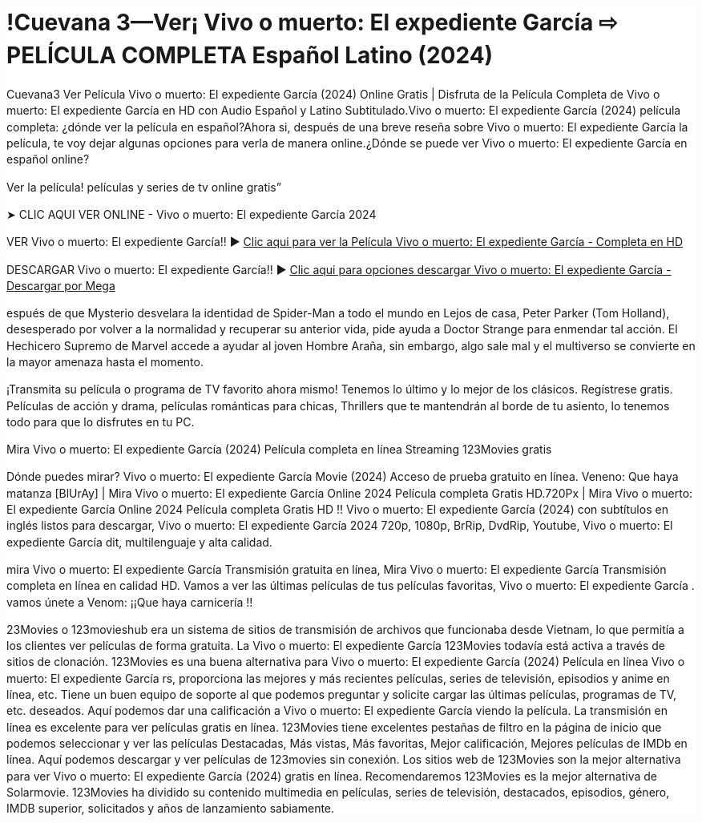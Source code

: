 # !Cuevana 3—Ver¡ Vivo o muerto: El expediente García ⇨ PELÍCULA COMPLETA Español Latino (2024)


Cuevana3 Ver Película Vivo o muerto: El expediente García (2024) Online Gratis | Disfruta de la Película Completa de Vivo o muerto: El expediente García en HD con Audio Español y Latino Subtitulado.Vivo o muerto: El expediente García (2024) película completa: ¿dónde ver la película en español?Ahora si, después de una breve reseña sobre Vivo o muerto: El expediente García la película, te voy dejar algunas opciones para verla de manera online.¿Dónde se puede ver Vivo o muerto: El expediente García en español online?

Ver la película! películas y series de tv online gratis”

➤ CLIC AQUI VER ONLINE - Vivo o muerto: El expediente García 2024

VER Vivo o muerto: El expediente García!! ► [Clic aqui para ver la Película Vivo o muerto: El expediente García - Completa en HD](https://f2movies.site/es/movie/1241426/vivo-o-muerto-el-expediente-garcia)

DESCARGAR Vivo o muerto: El expediente García!! ► [Clic aqui para opciones descargar Vivo o muerto: El expediente García - Descargar por Mega](https://f2movies.site/es/movie/1241426/vivo-o-muerto-el-expediente-garcia)

espués de que Mysterio desvelara la identidad de Spider-Man a todo el mundo en Lejos de casa, Peter Parker (Tom Holland), desesperado por volver a la normalidad y recuperar su anterior vida, pide ayuda a Doctor Strange para enmendar tal acción. El Hechicero Supremo de Marvel accede a ayudar al joven Hombre Araña, sin embargo, algo sale mal y el multiverso se convierte en la mayor amenaza hasta el momento.

¡Transmita su película o programa de TV favorito ahora mismo! Tenemos lo último y lo mejor de los clásicos. Regístrese gratis. Películas de acción y drama, películas románticas para chicas, Thrillers que te mantendrán al borde de tu asiento, lo tenemos todo para que lo disfrutes en tu PC.

Mira Vivo o muerto: El expediente García (2024) Película completa en línea Streaming 123Movies gratis

Dónde puedes mirar? Vivo o muerto: El expediente García Movie (2024) Acceso de prueba gratuito en línea. Veneno: Que haya matanza [BlUrAy] | Mira Vivo o muerto: El expediente García Online 2024 Película completa Gratis HD.720Px | Mira Vivo o muerto: El expediente García Online 2024 Película completa Gratis HD !! Vivo o muerto: El expediente García (2024) con subtítulos en inglés listos para descargar, Vivo o muerto: El expediente García 2024 720p, 1080p, BrRip, DvdRip, Youtube, Vivo o muerto: El expediente García dit, multilenguaje y alta calidad.

mira Vivo o muerto: El expediente García Transmisión gratuita en línea, Mira Vivo o muerto: El expediente García Transmisión completa en línea en calidad HD. Vamos a ver las últimas películas de tus películas favoritas, Vivo o muerto: El expediente García . vamos únete a Venom: ¡¡Que haya carnicería !!

23Movies o 123movieshub era un sistema de sitios de transmisión de archivos que funcionaba desde Vietnam, lo que permitía a los clientes ver películas de forma gratuita. La Vivo o muerto: El expediente García 123Movies todavía está activa a través de sitios de clonación. 123Movies es una buena alternativa para Vivo o muerto: El expediente García (2024) Película en línea Vivo o muerto: El expediente García rs, proporciona las mejores y más recientes películas, series de televisión, episodios y anime en línea, etc. Tiene un buen equipo de soporte al que podemos preguntar y solicite cargar las últimas películas, programas de TV, etc. deseados. Aquí podemos dar una calificación a Vivo o muerto: El expediente García viendo la película. La transmisión en línea es excelente para ver películas gratis en línea. 123Movies tiene excelentes pestañas de filtro en la página de inicio que podemos seleccionar y ver las películas Destacadas, Más vistas, Más favoritas, Mejor calificación, Mejores películas de IMDb en línea. Aquí podemos descargar y ver películas de 123movies sin conexión. Los sitios web de 123Movies son la mejor alternativa para ver Vivo o muerto: El expediente García (2024) gratis en línea. Recomendaremos 123Movies es la mejor alternativa de Solarmovie. 123Movies ha dividido su contenido multimedia en películas, series de televisión, destacados, episodios, género, IMDB superior, solicitados y años de lanzamiento sabiamente.
